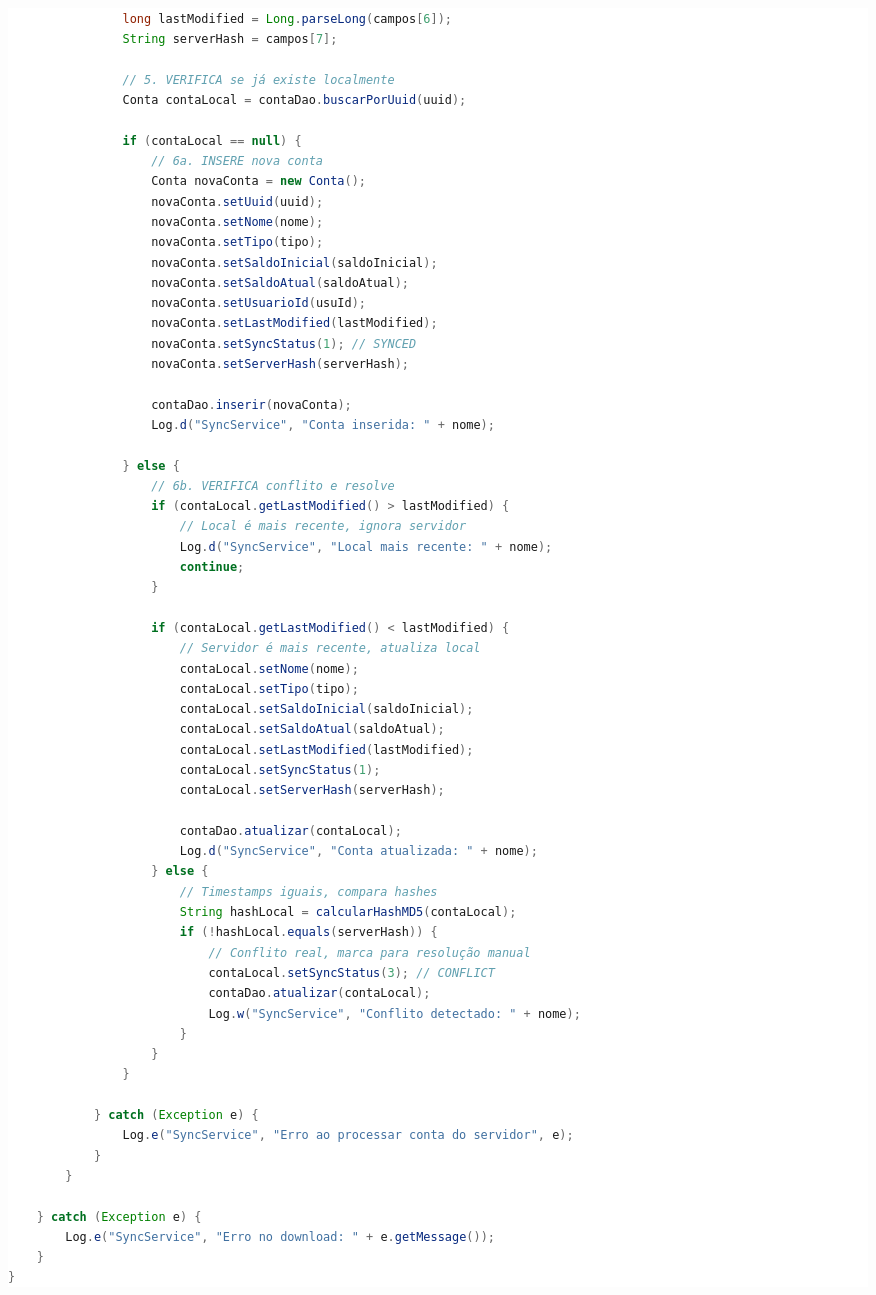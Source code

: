 ```java
                long lastModified = Long.parseLong(campos[6]);
                String serverHash = campos[7];
                
                // 5. VERIFICA se já existe localmente
                Conta contaLocal = contaDao.buscarPorUuid(uuid);
                
                if (contaLocal == null) {
                    // 6a. INSERE nova conta
                    Conta novaConta = new Conta();
                    novaConta.setUuid(uuid);
                    novaConta.setNome(nome);
                    novaConta.setTipo(tipo);
                    novaConta.setSaldoInicial(saldoInicial);
                    novaConta.setSaldoAtual(saldoAtual);
                    novaConta.setUsuarioId(usuId);
                    novaConta.setLastModified(lastModified);
                    novaConta.setSyncStatus(1); // SYNCED
                    novaConta.setServerHash(serverHash);
                    
                    contaDao.inserir(novaConta);
                    Log.d("SyncService", "Conta inserida: " + nome);
                    
                } else {
                    // 6b. VERIFICA conflito e resolve
                    if (contaLocal.getLastModified() > lastModified) {
                        // Local é mais recente, ignora servidor
                        Log.d("SyncService", "Local mais recente: " + nome);
                        continue;
                    }
                    
                    if (contaLocal.getLastModified() < lastModified) {
                        // Servidor é mais recente, atualiza local
                        contaLocal.setNome(nome);
                        contaLocal.setTipo(tipo);
                        contaLocal.setSaldoInicial(saldoInicial);
                        contaLocal.setSaldoAtual(saldoAtual);
                        contaLocal.setLastModified(lastModified);
                        contaLocal.setSyncStatus(1);
                        contaLocal.setServerHash(serverHash);
                        
                        contaDao.atualizar(contaLocal);
                        Log.d("SyncService", "Conta atualizada: " + nome);
                    } else {
                        // Timestamps iguais, compara hashes
                        String hashLocal = calcularHashMD5(contaLocal);
                        if (!hashLocal.equals(serverHash)) {
                            // Conflito real, marca para resolução manual
                            contaLocal.setSyncStatus(3); // CONFLICT
                            contaDao.atualizar(contaLocal);
                            Log.w("SyncService", "Conflito detectado: " + nome);
                        }
                    }
                }
                
            } catch (Exception e) {
                Log.e("SyncService", "Erro ao processar conta do servidor", e);
            }
        }
        
    } catch (Exception e) {
        Log.e("SyncService", "Erro no download: " + e.getMessage());
    }
}
```